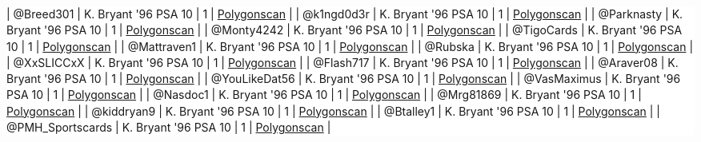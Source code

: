 | @Breed301 | K. Bryant '96 PSA 10 | 1 | [Polygonscan](https://polygonscan.com/tx/0xc2ce92585569928ccfd8da676dfc5f27013066f0422e89a3a5242fb5bb7551d2) |
| @k1ngd0d3r | K. Bryant '96 PSA 10 | 1 | [Polygonscan](https://polygonscan.com/tx/0xa174c6ce675fee2fdc89af2feccf488752872d8c7673776cc53c71f96e040d79) |
| @Parknasty | K. Bryant '96 PSA 10 | 1 | [Polygonscan](https://polygonscan.com/tx/0x8c799c12c76c0421bb10827606c65376cfd5b512f803984583be4fae5f4cc7a8) |
| @Monty4242 | K. Bryant '96 PSA 10 | 1 | [Polygonscan](https://polygonscan.com/tx/0xef21de8670d479f5e0d8a76cec287d690a06b12c95a0c1238040583c40241a3c) |
| @TigoCards | K. Bryant '96 PSA 10 | 1 | [Polygonscan](https://polygonscan.com/tx/0xd28e37f4e8b62488837653991fcf6c57a6fab1619cfab95d8015730b76677b29) |
| @Mattraven1 | K. Bryant '96 PSA 10 | 1 | [Polygonscan](https://polygonscan.com/tx/0x05a1c73bb930f983eb7cf4f6496a68b521273880bfb5c3e9714424d7c3989f55) |
| @Rubska | K. Bryant '96 PSA 10 | 1 | [Polygonscan](https://polygonscan.com/tx/0x0ce56f961d1695551dc1f6a382c236cbed81fc62872ce04c4232c36e5621da3c) |
| @XxSLICCxX | K. Bryant '96 PSA 10 | 1 | [Polygonscan](https://polygonscan.com/tx/0xbe1724b7408d0dcfb9e2763179a3527d967a745bc615f4963df1c0e43c711a51) |
| @Flash717 | K. Bryant '96 PSA 10 | 1 | [Polygonscan](https://polygonscan.com/tx/0x1b512343b854d138ee607ecc09337aed1e154bb227978096cd1fd957ce4625c7) |
| @Araver08 | K. Bryant '96 PSA 10 | 1 | [Polygonscan](https://polygonscan.com/tx/0x590cf3884931668f73af5c14adacc6d57f69f9442e5c0e477f52e0a7aa0b75a2) |
| @YouLikeDat56 | K. Bryant '96 PSA 10 | 1 | [Polygonscan](https://polygonscan.com/tx/0xc05a0fa6233198b126f4a807028fbad4e509fed929207c5c7d4fbf7af3fa03ea) |
| @VasMaximus | K. Bryant '96 PSA 10 | 1 | [Polygonscan](https://polygonscan.com/tx/0xc07038d53c1bc7eed4fab82b5b826d2d02b85b0a11014af6176b0c090a3d888f) |
| @Nasdoc1 | K. Bryant '96 PSA 10 | 1 | [Polygonscan](https://polygonscan.com/tx/0x3fcdf646eba6226492be58dd0737f047ed7433ddd6c9e8ddb931c18f01587d86) |
| @Mrg81869 | K. Bryant '96 PSA 10 | 1 | [Polygonscan](https://polygonscan.com/tx/0xf477c181b78d301d6150d2248a9ee12632a4b513d82939f069bccc444e9ede49) |
| @kiddryan9 | K. Bryant '96 PSA 10 | 1 | [Polygonscan](https://polygonscan.com/tx/0x43ce7f4dcf535228412f462608f8655d468a5aa0dd3cc8958a6e58f30c855f52) |
| @Btalley1 | K. Bryant '96 PSA 10 | 1 | [Polygonscan](https://polygonscan.com/tx/0x0df18560d174899ac413e8f9ad0c17e209285c18ccc25f5f9db8bd56d0b41ed8) |
| @PMH_Sportscards | K. Bryant '96 PSA 10 | 1 | [Polygonscan](https://polygonscan.com/tx/0x090cd25d88fb9f90af6174dc8295f17a97c7ef86a99deda88b0be68065e0fe05) |
